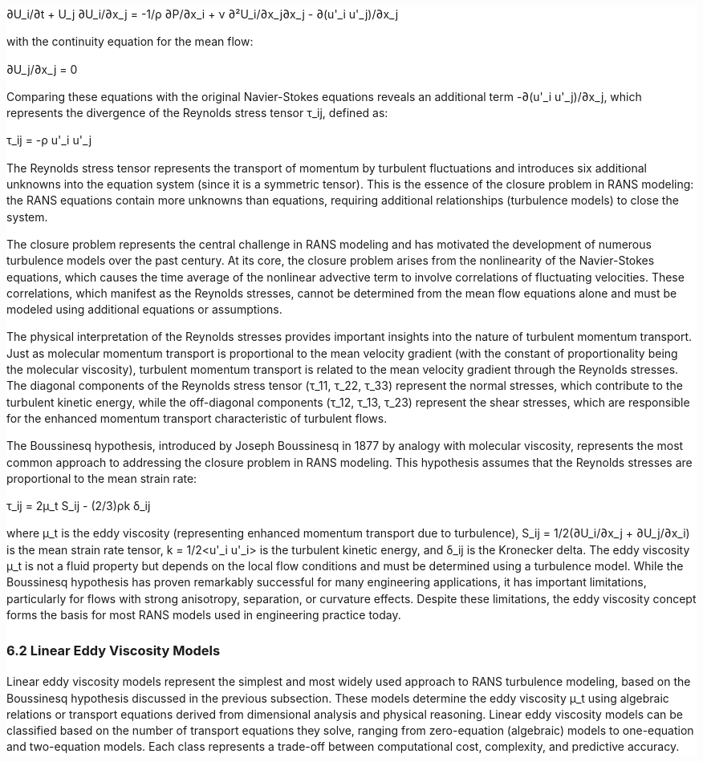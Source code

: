 ∂U_i/∂t + U_j ∂U_i/∂x_j = -1/ρ ∂P/∂x_i + ν ∂²U_i/∂x_j∂x_j - ∂(u'_i u'_j)/∂x_j

with the continuity equation for the mean flow:

∂U_j/∂x_j = 0

Comparing these equations with the original Navier-Stokes equations reveals an additional term -∂(u'_i u'_j)/∂x_j, which represents the divergence of the Reynolds stress tensor τ_ij, defined as:

τ_ij = -ρ u'_i u'_j

The Reynolds stress tensor represents the transport of momentum by turbulent fluctuations and introduces six additional unknowns into the equation system (since it is a symmetric tensor). This is the essence of the closure problem in RANS modeling: the RANS equations contain more unknowns than equations, requiring additional relationships (turbulence models) to close the system.

The closure problem represents the central challenge in RANS modeling and has motivated the development of numerous turbulence models over the past century. At its core, the closure problem arises from the nonlinearity of the Navier-Stokes equations, which causes the time average of the nonlinear advective term to involve correlations of fluctuating velocities. These correlations, which manifest as the Reynolds stresses, cannot be determined from the mean flow equations alone and must be modeled using additional equations or assumptions.

The physical interpretation of the Reynolds stresses provides important insights into the nature of turbulent momentum transport. Just as molecular momentum transport is proportional to the mean velocity gradient (with the constant of proportionality being the molecular viscosity), turbulent momentum transport is related to the mean velocity gradient through the Reynolds stresses. The diagonal components of the Reynolds stress tensor (τ_11, τ_22, τ_33) represent the normal stresses, which contribute to the turbulent kinetic energy, while the off-diagonal components (τ_12, τ_13, τ_23) represent the shear stresses, which are responsible for the enhanced momentum transport characteristic of turbulent flows.

The Boussinesq hypothesis, introduced by Joseph Boussinesq in 1877 by analogy with molecular viscosity, represents the most common approach to addressing the closure problem in RANS modeling. This hypothesis assumes that the Reynolds stresses are proportional to the mean strain rate:

τ_ij = 2μ_t S_ij - (2/3)ρk δ_ij

where μ_t is the eddy viscosity (representing enhanced momentum transport due to turbulence), S_ij = 1/2(∂U_i/∂x_j + ∂U_j/∂x_i) is the mean strain rate tensor, k = 1/2<u'_i u'_i> is the turbulent kinetic energy, and δ_ij is the Kronecker delta. The eddy viscosity μ_t is not a fluid property but depends on the local flow conditions and must be determined using a turbulence model. While the Boussinesq hypothesis has proven remarkably successful for many engineering applications, it has important limitations, particularly for flows with strong anisotropy, separation, or curvature effects. Despite these limitations, the eddy viscosity concept forms the basis for most RANS models used in engineering practice today.

### 6.2 Linear Eddy Viscosity Models

Linear eddy viscosity models represent the simplest and most widely used approach to RANS turbulence modeling, based on the Boussinesq hypothesis discussed in the previous subsection. These models determine the eddy viscosity μ_t using algebraic relations or transport equations derived from dimensional analysis and physical reasoning. Linear eddy viscosity models can be classified based on the number of transport equations they solve, ranging from zero-equation (algebraic) models to one-equation and two-equation models. Each class represents a trade-off between computational cost, complexity, and predictive accuracy.
